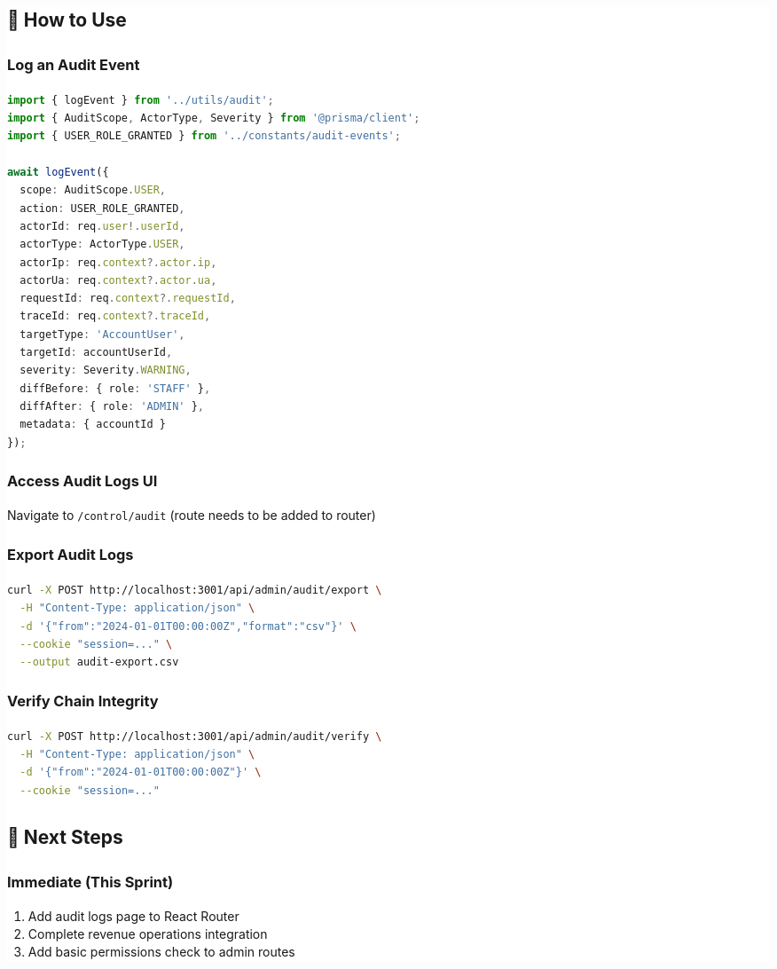 ## 🚀 How to Use

### Log an Audit Event
```typescript
import { logEvent } from '../utils/audit';
import { AuditScope, ActorType, Severity } from '@prisma/client';
import { USER_ROLE_GRANTED } from '../constants/audit-events';

await logEvent({
  scope: AuditScope.USER,
  action: USER_ROLE_GRANTED,
  actorId: req.user!.userId,
  actorType: ActorType.USER,
  actorIp: req.context?.actor.ip,
  actorUa: req.context?.actor.ua,
  requestId: req.context?.requestId,
  traceId: req.context?.traceId,
  targetType: 'AccountUser',
  targetId: accountUserId,
  severity: Severity.WARNING,
  diffBefore: { role: 'STAFF' },
  diffAfter: { role: 'ADMIN' },
  metadata: { accountId }
});
```

### Access Audit Logs UI
Navigate to `/control/audit` (route needs to be added to router)

### Export Audit Logs
```bash
curl -X POST http://localhost:3001/api/admin/audit/export \
  -H "Content-Type: application/json" \
  -d '{"from":"2024-01-01T00:00:00Z","format":"csv"}' \
  --cookie "session=..." \
  --output audit-export.csv
```

### Verify Chain Integrity
```bash
curl -X POST http://localhost:3001/api/admin/audit/verify \
  -H "Content-Type: application/json" \
  -d '{"from":"2024-01-01T00:00:00Z"}' \
  --cookie "session=..."
```

## 📝 Next Steps

### Immediate (This Sprint)
1. Add audit logs page to React Router
2. Complete revenue operations integration
3. Add basic permissions check to admin routes
